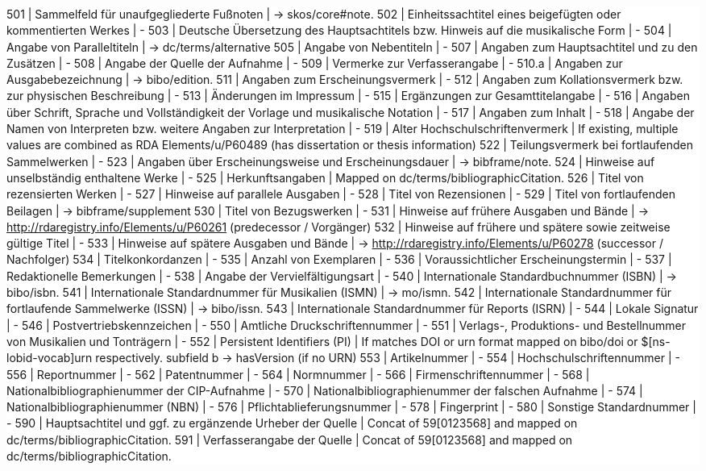 501	|	Sammelfeld für unaufgegliederte Fußnoten | → skos/core#note.
502 | Einheitssachtitel eines beigefügten oder kommentierten Werkes | - 
503	|	Deutsche Übersetzung des Hauptsachtitels bzw. Hinweis auf die musikalische Form | -
504 | Angabe von Paralleltiteln | → dc/terms/alternative
505	|	Angabe von Nebentiteln | -
507	|	Angaben zum Hauptsachtitel und zu den Zusätzen | -
508	|	Angabe der Quelle der Aufnahme | -
509	|	Vermerke zur Verfasserangabe | -
510.a	|	Angaben zur Ausgabebezeichnung | → bibo/edition.
511	|	Angaben zum Erscheinungsvermerk | -
512	|	Angaben zum Kollationsvermerk bzw. zur physischen Beschreibung | -
513	|	Änderungen im Impressum | -
515	|	Ergänzungen zur Gesamttitelangabe | -
516	|	Angaben über Schrift, Sprache und Vollständigkeit der Vorlage und musikalische Notation | -
517 | Angaben zum Inhalt  | -
518	|	Angabe der Namen von Interpreten bzw. weitere Angaben zur Interpretation | -
519 | Alter Hochschulschriftenvermerk | If existing, multiple values are combined as RDA Elements/u/P60489 (has dissertation or thesis information)
522	|	Teilungsvermerk bei fortlaufenden Sammelwerken | -
523	|	Angaben über Erscheinungsweise und Erscheinungsdauer | → bibframe/note.
524	|	Hinweise auf unselbständig enthaltene Werke | -
525	|	Herkunftsangaben | Mapped on dc/terms/bibliographicCitation.
526	|	Titel von rezensierten Werken | -
527	|	Hinweise auf parallele Ausgaben | -
528	|	Titel von Rezensionen | -
529	|	Titel von fortlaufenden Beilagen | → bibframe/supplement
530	|	Titel von Bezugswerken | -
531	|	Hinweise auf frühere Ausgaben und Bände | → http://rdaregistry.info/Elements/u/P60261 (predecessor / Vorgänger)
532 | Hinweise auf frühere und spätere sowie zeitweise gültige Titel | -
533	|	Hinweise auf spätere Ausgaben und Bände | → http://rdaregistry.info/Elements/u/P60278 (successor / Nachfolger)
534	|	Titelkonkordanzen | -
535	|	Anzahl von Exemplaren | -
536	|	Voraussichtlicher Erscheinungstermin | -
537	|	Redaktionelle Bemerkungen | -
538	|	Angabe der Vervielfältigungsart | -
540	|	Internationale Standardbuchnummer (ISBN) | → bibo/isbn.
541	|	Internationale Standardnummer für Musikalien (ISMN) | → mo/ismn.
542	|	Internationale Standardnummer für fortlaufende Sammelwerke (ISSN) | → bibo/issn.
543	|	Internationale Standardnummer für Reports (ISRN) | -
544	|	Lokale Signatur | -
546	|	Postvertriebskennzeichen | -
550	|	Amtliche Druckschriftennummer | -
551	|	Verlags-, Produktions- und Bestellnummer von Musikalien und Tonträgern | -
552	|	Persistent Identifiers (PI) | If matches DOI or urn format mapped on bibo/doi or $[ns-lobid-vocab]urn respectively. subfield b → hasVersion (if no URN)
553	|	Artikelnummer | -
554	|	Hochschulschriftennummer | -
556	|	Reportnummer | -
562	|	Patentnummer | -
564	|	Normnummer | -
566	|	Firmenschriftennummer | -
568	|	Nationalbibliographienummer der CIP-Aufnahme | -
570	|	Nationalbibliographienummer der falschen Aufnahme | -
574	|	Nationalbibliographienummer (NBN) | -
576	|	Pflichtablieferungsnummer | -
578	|	Fingerprint | -
580	|	Sonstige Standardnummer | -
590	|	Hauptsachtitel und ggf. zu ergänzende Urheber der Quelle | Concat of 59[0123568] and mapped on dc/terms/bibliographicCitation.
591	|	Verfasserangabe der Quelle | Concat of 59[0123568] and mapped on dc/terms/bibliographicCitation.